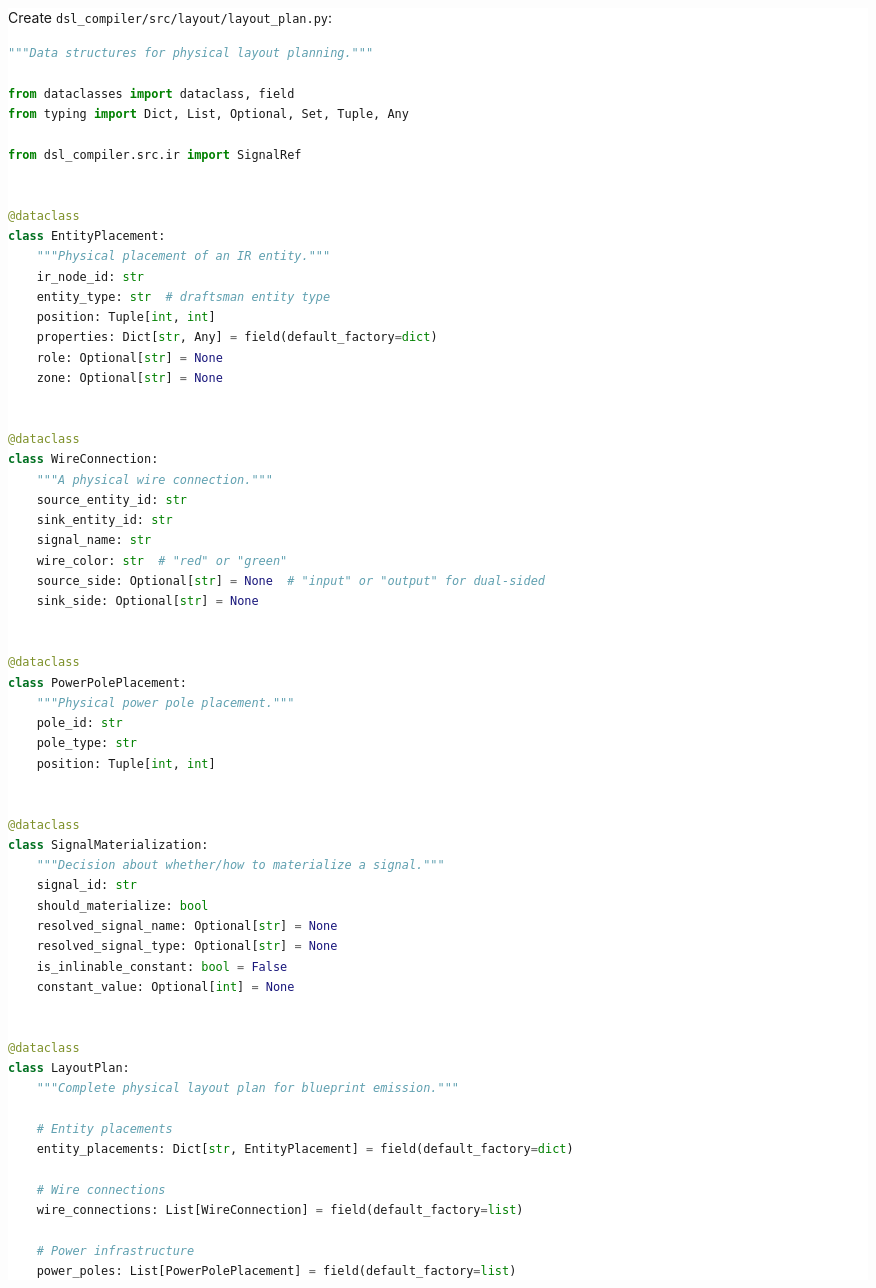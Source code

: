 Create `dsl_compiler/src/layout/layout_plan.py`:

```python
"""Data structures for physical layout planning."""

from dataclasses import dataclass, field
from typing import Dict, List, Optional, Set, Tuple, Any

from dsl_compiler.src.ir import SignalRef


@dataclass
class EntityPlacement:
    """Physical placement of an IR entity."""
    ir_node_id: str
    entity_type: str  # draftsman entity type
    position: Tuple[int, int]
    properties: Dict[str, Any] = field(default_factory=dict)
    role: Optional[str] = None
    zone: Optional[str] = None


@dataclass
class WireConnection:
    """A physical wire connection."""
    source_entity_id: str
    sink_entity_id: str
    signal_name: str
    wire_color: str  # "red" or "green"
    source_side: Optional[str] = None  # "input" or "output" for dual-sided
    sink_side: Optional[str] = None


@dataclass
class PowerPolePlacement:
    """Physical power pole placement."""
    pole_id: str
    pole_type: str
    position: Tuple[int, int]


@dataclass
class SignalMaterialization:
    """Decision about whether/how to materialize a signal."""
    signal_id: str
    should_materialize: bool
    resolved_signal_name: Optional[str] = None
    resolved_signal_type: Optional[str] = None
    is_inlinable_constant: bool = False
    constant_value: Optional[int] = None


@dataclass
class LayoutPlan:
    """Complete physical layout plan for blueprint emission."""
    
    # Entity placements
    entity_placements: Dict[str, EntityPlacement] = field(default_factory=dict)
    
    # Wire connections
    wire_connections: List[WireConnection] = field(default_factory=list)
    
    # Power infrastructure
    power_poles: List[PowerPolePlacement] = field(default_factory=list)
```